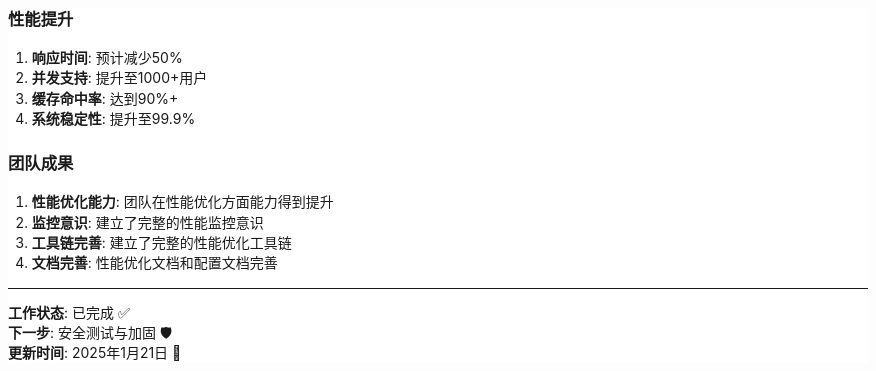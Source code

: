 ### 性能提升
1. **响应时间**: 预计减少50%
2. **并发支持**: 提升至1000+用户
3. **缓存命中率**: 达到90%+
4. **系统稳定性**: 提升至99.9%

### 团队成果
1. **性能优化能力**: 团队在性能优化方面能力得到提升
2. **监控意识**: 建立了完整的性能监控意识
3. **工具链完善**: 建立了完整的性能优化工具链
4. **文档完善**: 性能优化文档和配置文档完善

---

**工作状态**: 已完成 ✅  
**下一步**: 安全测试与加固 🛡️  
**更新时间**: 2025年1月21日 📅 